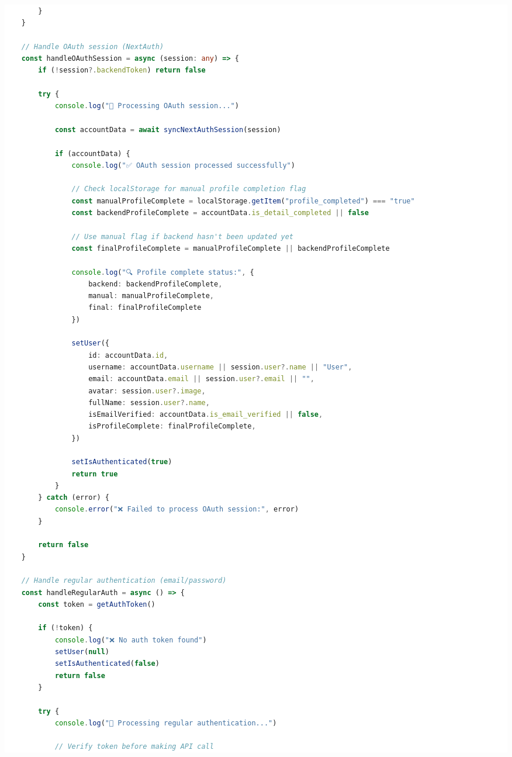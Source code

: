 ```typescript
        }
    }

    // Handle OAuth session (NextAuth)
    const handleOAuthSession = async (session: any) => {
        if (!session?.backendToken) return false

        try {
            console.log("🔄 Processing OAuth session...")
            
            const accountData = await syncNextAuthSession(session)
            
            if (accountData) {
                console.log("✅ OAuth session processed successfully")
                
                // Check localStorage for manual profile completion flag
                const manualProfileComplete = localStorage.getItem("profile_completed") === "true"
                const backendProfileComplete = accountData.is_detail_completed || false
                
                // Use manual flag if backend hasn't been updated yet
                const finalProfileComplete = manualProfileComplete || backendProfileComplete
                
                console.log("🔍 Profile complete status:", {
                    backend: backendProfileComplete,
                    manual: manualProfileComplete,
                    final: finalProfileComplete
                })
                
                setUser({
                    id: accountData.id,
                    username: accountData.username || session.user?.name || "User",
                    email: accountData.email || session.user?.email || "",
                    avatar: session.user?.image,
                    fullName: session.user?.name,
                    isEmailVerified: accountData.is_email_verified || false,
                    isProfileComplete: finalProfileComplete,
                })
                
                setIsAuthenticated(true)
                return true
            }
        } catch (error) {
            console.error("❌ Failed to process OAuth session:", error)
        }
        
        return false
    }

    // Handle regular authentication (email/password)
    const handleRegularAuth = async () => {
        const token = getAuthToken()
        
        if (!token) {
            console.log("❌ No auth token found")
            setUser(null)
            setIsAuthenticated(false)
            return false
        }

        try {
            console.log("🔄 Processing regular authentication...")
            
            // Verify token before making API call
```